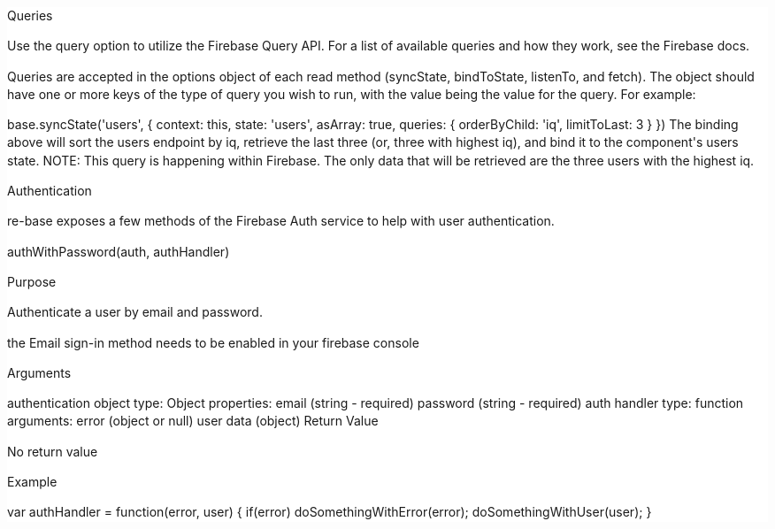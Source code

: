 

Queries

Use the query option to utilize the Firebase Query API. For a list of available queries and how they work, see the Firebase docs.

Queries are accepted in the options object of each read method (syncState, bindToState, listenTo, and fetch). The object should have one or more keys of the type of query you wish to run, with the value being the value for the query. For example:

base.syncState('users', {
  context: this,
  state: 'users',
  asArray: true,
  queries: {
    orderByChild: 'iq',
    limitToLast: 3
  }
})
The binding above will sort the users endpoint by iq, retrieve the last three (or, three with highest iq), and bind it to the component's users state. NOTE: This query is happening within Firebase. The only data that will be retrieved are the three users with the highest iq.

Authentication

re-base exposes a few methods of the Firebase Auth service to help with user authentication.

authWithPassword(auth, authHandler)

Purpose

Authenticate a user by email and password.

the Email sign-in method needs to be enabled in your firebase console

Arguments

authentication object
type: Object
properties:
email (string - required)
password (string - required)
auth handler
type: function
arguments:
error (object or null)
user data (object)
Return Value

No return value

Example

var authHandler = function(error, user) {
  if(error) doSomethingWithError(error);
  doSomethingWithUser(user);
}
